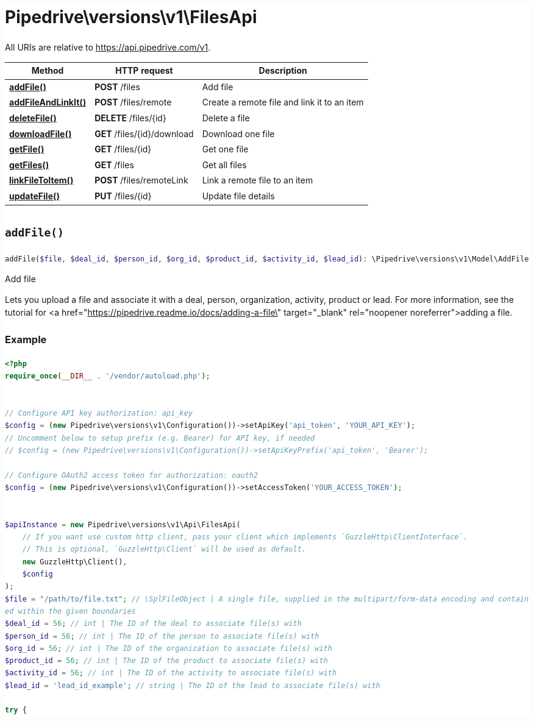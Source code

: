 # Pipedrive\versions\v1\FilesApi

All URIs are relative to https://api.pipedrive.com/v1.

Method | HTTP request | Description
------------- | ------------- | -------------
[**addFile()**](FilesApi.md#addFile) | **POST** /files | Add file
[**addFileAndLinkIt()**](FilesApi.md#addFileAndLinkIt) | **POST** /files/remote | Create a remote file and link it to an item
[**deleteFile()**](FilesApi.md#deleteFile) | **DELETE** /files/{id} | Delete a file
[**downloadFile()**](FilesApi.md#downloadFile) | **GET** /files/{id}/download | Download one file
[**getFile()**](FilesApi.md#getFile) | **GET** /files/{id} | Get one file
[**getFiles()**](FilesApi.md#getFiles) | **GET** /files | Get all files
[**linkFileToItem()**](FilesApi.md#linkFileToItem) | **POST** /files/remoteLink | Link a remote file to an item
[**updateFile()**](FilesApi.md#updateFile) | **PUT** /files/{id} | Update file details


## `addFile()`

```php
addFile($file, $deal_id, $person_id, $org_id, $product_id, $activity_id, $lead_id): \Pipedrive\versions\v1\Model\AddFile
```

Add file

Lets you upload a file and associate it with a deal, person, organization, activity, product or lead. For more information, see the tutorial for <a href=\"https://pipedrive.readme.io/docs/adding-a-file\" target=\"_blank\" rel=\"noopener noreferrer\">adding a file</a>.

### Example

```php
<?php
require_once(__DIR__ . '/vendor/autoload.php');


// Configure API key authorization: api_key
$config = (new Pipedrive\versions\v1\Configuration())->setApiKey('api_token', 'YOUR_API_KEY');
// Uncomment below to setup prefix (e.g. Bearer) for API key, if needed
// $config = (new Pipedrive\versions\v1\Configuration())->setApiKeyPrefix('api_token', 'Bearer');

// Configure OAuth2 access token for authorization: oauth2
$config = (new Pipedrive\versions\v1\Configuration())->setAccessToken('YOUR_ACCESS_TOKEN');


$apiInstance = new Pipedrive\versions\v1\Api\FilesApi(
    // If you want use custom http client, pass your client which implements `GuzzleHttp\ClientInterface`.
    // This is optional, `GuzzleHttp\Client` will be used as default.
    new GuzzleHttp\Client(),
    $config
);
$file = "/path/to/file.txt"; // \SplFileObject | A single file, supplied in the multipart/form-data encoding and contained within the given boundaries
$deal_id = 56; // int | The ID of the deal to associate file(s) with
$person_id = 56; // int | The ID of the person to associate file(s) with
$org_id = 56; // int | The ID of the organization to associate file(s) with
$product_id = 56; // int | The ID of the product to associate file(s) with
$activity_id = 56; // int | The ID of the activity to associate file(s) with
$lead_id = 'lead_id_example'; // string | The ID of the lead to associate file(s) with

try {
```
